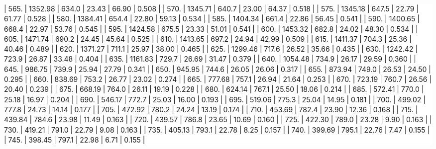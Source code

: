 | 565.     | 1352.98       | 634.0          | 23.43          | 66.90        | 0.508        |
| 570.     | 1345.71       | 640.7          | 23.00          | 64.37        | 0.518        |
| 575.     | 1345.18       | 647.5          | 22.79          | 61.77        | 0.528        |
| 580.     | 1384.41       | 654.4          | 22.80          | 59.13        | 0.534        |
| 585.     | 1404.34       | 661.4          | 22.86          | 56.45        | 0.541        |
| 590.     | 1400.65       | 668.4          | 22.97          | 53.76        | 0.545        |
| 595.     | 1424.58       | 675.5          | 23.33          | 51.01        | 0.541        |
| 600.     | 1453.32       | 682.8          | 24.02          | 48.30        | 0.534        |
| 605.     | 1471.74       | 690.2          | 24.45          | 45.64        | 0.525        |
| 610.     | 1413.65       | 697.2          | 24.94          | 42.99        | 0.509        |
| 615.     | 1411.37       | 704.3          | 25.36          | 40.46        | 0.489        |
| 620.     | 1371.27       | 711.1          | 25.97          | 38.00        | 0.465        |
| 625.     | 1299.46       | 717.6          | 26.52          | 35.66        | 0.435        |
| 630.     | 1242.42       | 723.9          | 26.87          | 33.48        | 0.404        |
| 635.     | 1161.83       | 729.7          | 26.69          | 31.47        | 0.379        |
| 640.     | 1054.48       | 734.9          | 26.17          | 29.59        | 0.360        |
| 645.     | 986.75        | 739.9          | 25.94          | 27.79        | 0.341        |
| 650.     | 945.95        | 744.6          | 26.05          | 26.06        | 0.317        |
| 655.     | 873.94        | 749.0          | 26.53          | 24.50        | 0.295        |
| 660.     | 838.69        | 753.2          | 26.77          | 23.02        | 0.274        |
| 665.     | 777.68        | 757.1          | 26.94          | 21.64        | 0.253        |
| 670.     | 723.19        | 760.7          | 26.56          | 20.40        | 0.239        |
| 675.     | 668.19        | 764.0          | 26.11          | 19.19        | 0.228        |
| 680.     | 624.14        | 767.1          | 25.50          | 18.06        | 0.214        |
| 685.     | 572.41        | 770.0          | 25.18          | 16.97        | 0.204        |
| 690.     | 546.17        | 772.7          | 25.03          | 16.00        | 0.193        |
| 695.     | 519.06        | 775.3          | 25.04          | 14.95        | 0.181        |
| 700.     | 499.02        | 777.8          | 24.73          | 14.14        | 0.177        |
| 705.     | 472.92        | 780.2          | 24.24          | 13.19        | 0.174        |
| 710.     | 453.69        | 782.4          | 23.90          | 12.36        | 0.168        |
| 715.     | 439.84        | 784.6          | 23.98          | 11.49        | 0.163        |
| 720.     | 439.57        | 786.8          | 23.65          | 10.69        | 0.160        |
| 725.     | 422.30        | 789.0          | 23.28          | 9.90         | 0.163        |
| 730.     | 419.21        | 791.0          | 22.79          | 9.08         | 0.163        |
| 735.     | 405.13        | 793.1          | 22.78          | 8.25         | 0.157        |
| 740.     | 399.69        | 795.1          | 22.76          | 7.47         | 0.155        |
| 745.     | 398.45        | 797.1          | 22.98          | 6.71         | 0.155        |